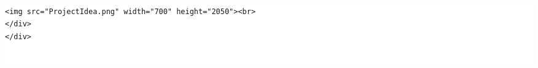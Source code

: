     <img src="ProjectIdea.png" width="700" height="2050"><br>
    </div>
    </div>
<br>
</div>

</body>
</html>



